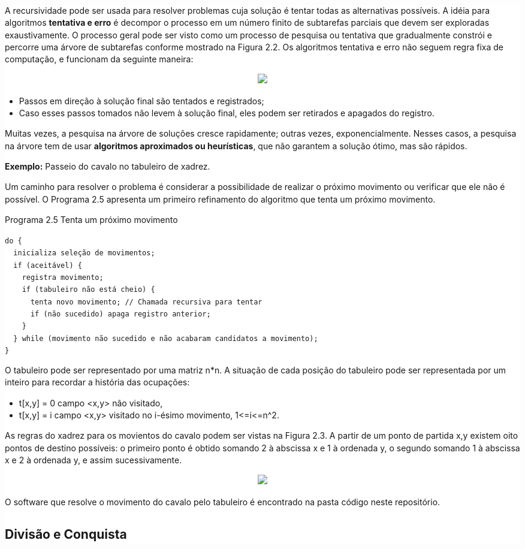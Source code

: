  A recursividade pode ser usada para resolver problemas cuja solução é tentar todas as alternativas possíveis. A idéia para algoritmos <strong>tentativa e erro</strong> é decompor o processo em um número finito de subtarefas parciais que devem ser exploradas exaustivamente. O processo geral pode ser visto como um processo de pesquisa ou tentativa que gradualmente constrói e percorre uma árvore de subtarefas conforme mostrado na Figura 2.2. Os algoritmos tentativa e erro não seguem regra fixa de computação, e funcionam da seguinte maneira:
 
<p align = "center">
    <img src="https://algoritmosempython.com.br/images/algoritmos-python/estruturas-dados/Arvore.png" width="200"></img>
    
* Passos em direção à solução final são tentados e registrados;
* Caso esses passos tomados não levem à solução final, eles podem ser retirados e apagados do registro.

Muitas vezes, a pesquisa na árvore de soluções cresce rapidamente; outras vezes, exponencialmente. Nesses casos, a pesquisa na árvore tem de usar <strong>algoritmos aproximados ou heurísticas</strong>, que não garantem a solução ótimo, mas são rápidos. 

<strong>Exemplo:</strong> Passeio do cavalo no tabuleiro de xadrez.

Um caminho para resolver o problema é considerar a possibilidade de realizar o próximo movimento ou verificar que ele não é possível. O Programa 2.5 apresenta um primeiro refinamento do algoritmo que tenta um próximo movimento.

Programa 2.5 Tenta um próximo movimento
~~~
do {
  inicializa seleção de movimentos;
  if (aceitável) {
    registra movimento;
    if (tabuleiro não está cheio) {
      tenta novo movimento; // Chamada recursiva para tentar
      if (não sucedido) apaga registro anterior;
    }
  } while (movimento não sucedido e não acabaram candidatos a movimento);
}
~~~

O tabuleiro pode ser representado por uma matriz n*n. A situação de cada posição do tabuleiro pode ser representada por um inteiro para recordar a história das ocupações:

* t[x,y] = 0 campo <x,y> não visitado,
* t[x,y] = i campo <x,y> visitado no i-ésimo movimento, 1<=i<=n^2.

As regras do xadrez para os movientos do cavalo podem ser vistas na Figura 2.3. A partir de um ponto de partida x,y existem oito pontos de destino possíveis: o primeiro ponto é obtido somando 2 à abscissa x e 1 à ordenada y, o segundo somando 1 à abscissa x e 2 à ordenada y, e assim sucessivamente.

<p align = "center">
    <img src="https://www.soxadrez.com.br/conteudos/movimentos/figuras/tabcavalo.gif" width="200"></img>

O software que resolve o movimento do cavalo pelo tabuleiro é encontrado na pasta código neste repositório.

<h2>Divisão e Conquista</h2>
